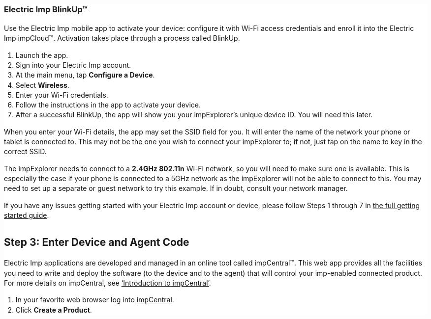 ### Electric Imp BlinkUp&trade; ###

Use the Electric Imp mobile app to activate your device: configure it with Wi-Fi access credentials and enroll it into the Electric Imp impCloud&trade;. Activation takes place through a process called BlinkUp.

1. Launch the app.
1. Sign into your Electric Imp account.
1. At the main menu, tap **Configure a Device**.
1. Select **Wireless**.
1. Enter your Wi-Fi credentials.
1. Follow the instructions in the app to activate your device.
1. After a successful BlinkUp, the app will show you your impExplorer’s unique device ID. You will need this later.

When you enter your Wi-Fi details, the app may set the SSID field for you. It will enter the name of the network your phone or tablet is connected to. This may not be the one you wish to connect your impExplorer to; if not, just tap on the name to key in the correct SSID.

The impExplorer needs to connect to a **2.4GHz 802.11n** Wi-Fi network, so you will need to make sure one is available. This is especially the case if your phone is connected to a 5GHz network as the impExplorer will not be able to connect to this. You may need to set up a separate or guest network to try this example. If in doubt, consult your network manager.

If you have any issues getting started with your Electric Imp account or device, please follow Steps 1 through 7 in [the full getting started guide](https://electricimp.com/docs/gettingstarted/explorer/quickstartguide/).

## Step 3: Enter Device and Agent Code ##

Electric Imp applications are developed and managed in an online tool called impCentral&trade;. This web app provides all the facilities you need to write and deploy the software (to the device and to the agent) that will control your imp-enabled connected product. For more details on impCentral, see [‘Introduction to impCentral’](https://electricimp.com/docs/tools/impcentral/impcentralintroduction/).

1. In your favorite web browser log into [impCentral](https://preview-impcentral.electricimp.com/login).
1. Click **Create a Product**.